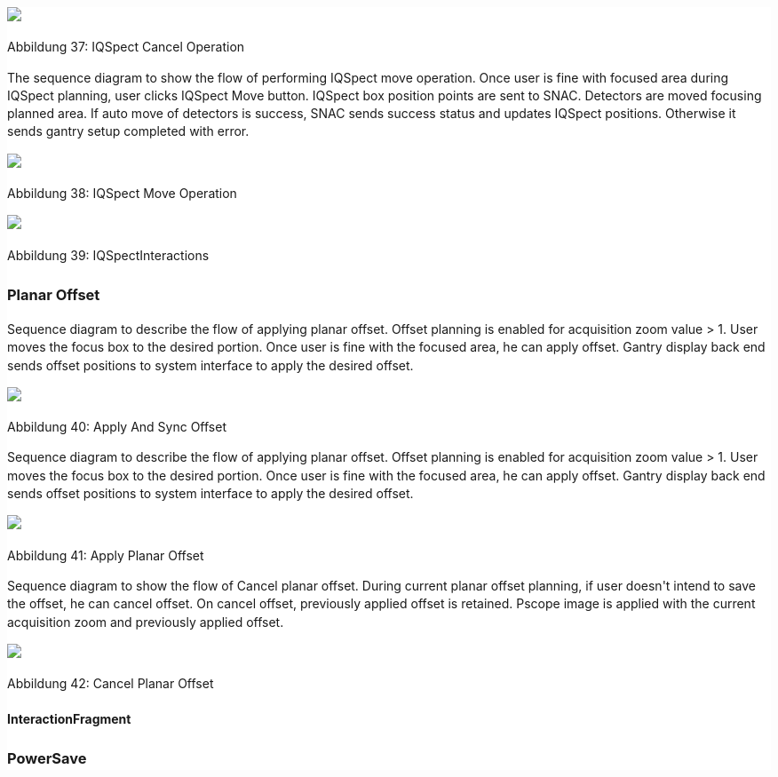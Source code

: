 ![](./image38.emf)

Abbildung 37: IQSpect Cancel Operation

The sequence diagram to show the flow of performing IQSpect move
operation. Once user is fine with focused area during IQSpect planning,
user clicks IQSpect Move button. IQSpect box position points are sent to
SNAC. Detectors are moved focusing planned area. If auto move of
detectors is success, SNAC sends success status and updates IQSpect
positions. Otherwise it sends gantry setup completed with error.

![](./image39.emf)

Abbildung 38: IQSpect Move Operation

![](./image40.emf)

Abbildung 39: IQSpectInteractions

### Planar Offset

Sequence diagram to describe the flow of applying planar offset. Offset
planning is enabled for acquisition zoom value \> 1. User moves the
focus box to the desired portion. Once user is fine with the focused
area, he can apply offset. Gantry display back end sends offset
positions to system interface to apply the desired offset.

![](./image41.emf)

Abbildung 40: Apply And Sync Offset

Sequence diagram to describe the flow of applying planar offset. Offset
planning is enabled for acquisition zoom value \> 1. User moves the
focus box to the desired portion. Once user is fine with the focused
area, he can apply offset. Gantry display back end sends offset
positions to system interface to apply the desired offset.

![](./image42.emf)

Abbildung 41: Apply Planar Offset

Sequence diagram to show the flow of Cancel planar offset. During
current planar offset planning, if user doesn\'t intend to save the
offset, he can cancel offset. On cancel offset, previously applied
offset is retained. Pscope image is applied with the current acquisition
zoom and previously applied offset.

![](./image43.emf)

Abbildung 42: Cancel Planar Offset

#### InteractionFragment

### PowerSave
